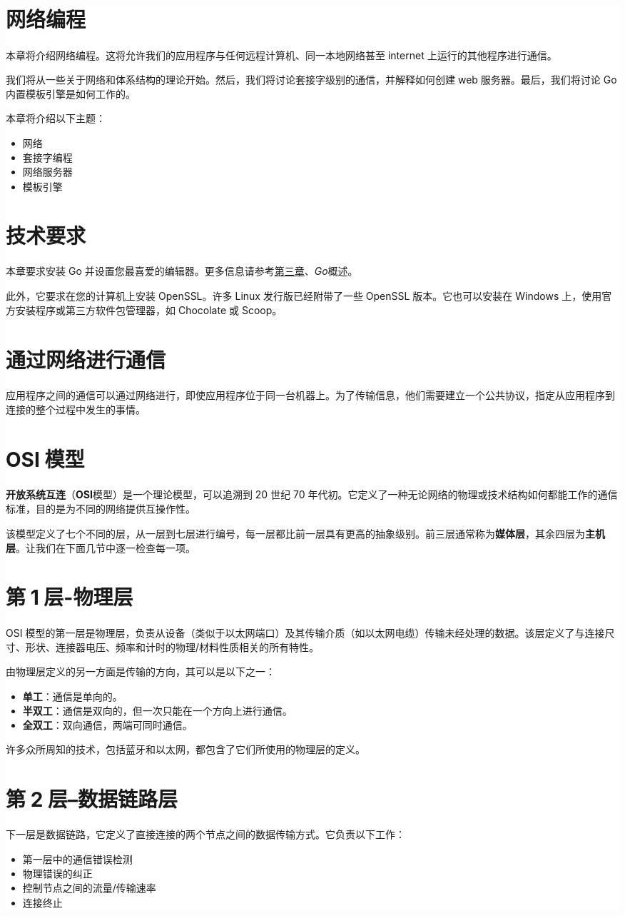 # 网络编程

本章将介绍网络编程。这将允许我们的应用程序与任何远程计算机、同一本地网络甚至 internet 上运行的其他程序进行通信。

我们将从一些关于网络和体系结构的理论开始。然后，我们将讨论套接字级别的通信，并解释如何创建 web 服务器。最后，我们将讨论 Go 内置模板引擎是如何工作的。

本章将介绍以下主题：

*   网络
*   套接字编程
*   网络服务器
*   模板引擎

# 技术要求

本章要求安装 Go 并设置您最喜爱的编辑器。更多信息请参考[第三章](03.html)、*Go*概述。

此外，它要求在您的计算机上安装 OpenSSL。许多 Linux 发行版已经附带了一些 OpenSSL 版本。它也可以安装在 Windows 上，使用官方安装程序或第三方软件包管理器，如 Chocolate 或 Scoop。

# 通过网络进行通信

应用程序之间的通信可以通过网络进行，即使应用程序位于同一台机器上。为了传输信息，他们需要建立一个公共协议，指定从应用程序到连接的整个过程中发生的事情。

# OSI 模型

**开放系统互连**（**OSI**模型）是一个理论模型，可以追溯到 20 世纪 70 年代初。它定义了一种无论网络的物理或技术结构如何都能工作的通信标准，目的是为不同的网络提供互操作性。

该模型定义了七个不同的层，从一层到七层进行编号，每一层都比前一层具有更高的抽象级别。前三层通常称为**媒体层**，其余四层为**主机层**。让我们在下面几节中逐一检查每一项。

# 第 1 层-物理层

OSI 模型的第一层是物理层，负责从设备（类似于以太网端口）及其传输介质（如以太网电缆）传输未经处理的数据。该层定义了与连接尺寸、形状、连接器电压、频率和计时的物理/材料性质相关的所有特性。

由物理层定义的另一方面是传输的方向，其可以是以下之一：

*   **单工**：通信是单向的。
*   **半双工**：通信是双向的，但一次只能在一个方向上进行通信。
*   **全双工**：双向通信，两端可同时通信。

许多众所周知的技术，包括蓝牙和以太网，都包含了它们所使用的物理层的定义。

# 第 2 层–数据链路层

下一层是数据链路，它定义了直接连接的两个节点之间的数据传输方式。它负责以下工作：

*   第一层中的通信错误检测
*   物理错误的纠正
*   控制节点之间的流量/传输速率
*   连接终止
